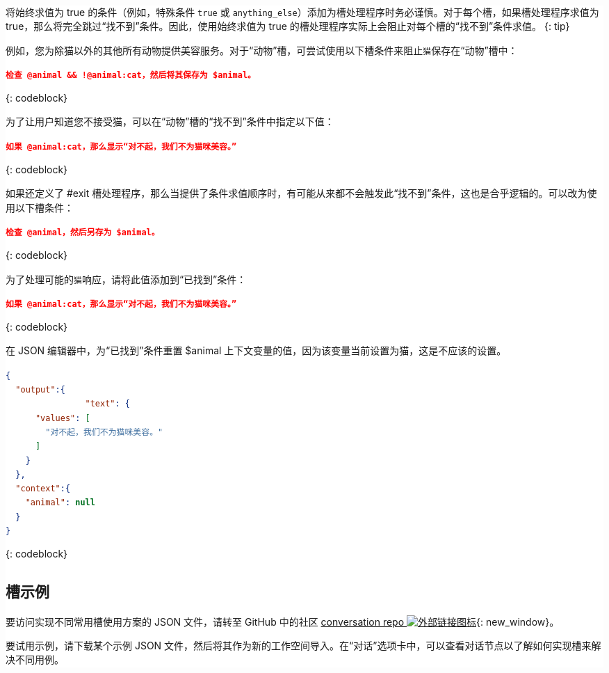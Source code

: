 将始终求值为 true 的条件（例如，特殊条件 `true` 或 `anything_else`）添加为槽处理程序时务必谨慎。对于每个槽，如果槽处理程序求值为 true，那么将完全跳过“找不到”条件。因此，使用始终求值为 true 的槽处理程序实际上会阻止对每个槽的“找不到”条件求值。
{: tip}

例如，您为除猫以外的其他所有动物提供美容服务。对于“动物”槽，可尝试使用以下槽条件来阻止`猫`保存在“动物”槽中：

```json
检查 @animal && !@animal:cat，然后将其保存为 $animal。
```
{: codeblock}

为了让用户知道您不接受猫，可以在“动物”槽的“找不到”条件中指定以下值：

```json
如果 @animal:cat，那么显示“对不起，我们不为猫咪美容。”
```
{: codeblock}

如果还定义了 #exit 槽处理程序，那么当提供了条件求值顺序时，有可能从来都不会触发此“找不到”条件，这也是合乎逻辑的。可以改为使用以下槽条件：

```json
检查 @animal，然后另存为 $animal。
```
{: codeblock}

为了处理可能的`猫`响应，请将此值添加到“已找到”条件：

```json
如果 @animal:cat，那么显示“对不起，我们不为猫咪美容。”
```
{: codeblock}

在 JSON 编辑器中，为“已找到”条件重置 $animal 上下文变量的值，因为该变量当前设置为猫，这是不应该的设置。

```json
{
  "output":{
                "text": {
      "values": [
        "对不起，我们不为猫咪美容。"
      ]
    }
  },
  "context":{
    "animal": null
  }
}
```
{: codeblock}

## 槽示例

要访问实现不同常用槽使用方案的 JSON 文件，请转至 GitHub 中的社区 [conversation repo ![外部链接图标](../../icons/launch-glyph.svg "外部链接图标")](https://github.com/watson-developer-cloud/community/tree/master/conversation){: new_window}。

要试用示例，请下载某个示例 JSON 文件，然后将其作为新的工作空间导入。在“对话”选项卡中，可以查看对话节点以了解如何实现槽来解决不同用例。
